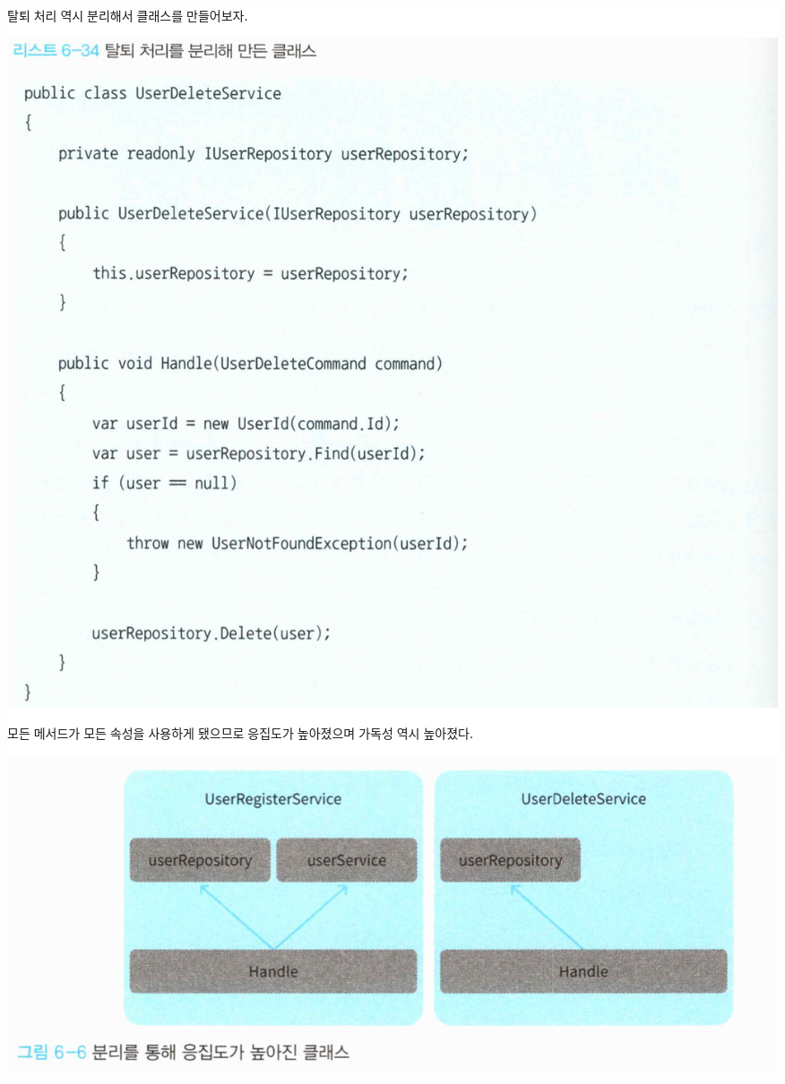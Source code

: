

탈퇴 처리 역시 분리해서 클래스를 만들어보자.

![image-20220125133540256](images/image-20220125133540256.png)



모든 메서드가 모든 속성을 사용하게 됐으므로 응집도가 높아졌으며 가독성 역시 높아졌다.

![image-20220125133624629](images/image-20220125133624629.png)
